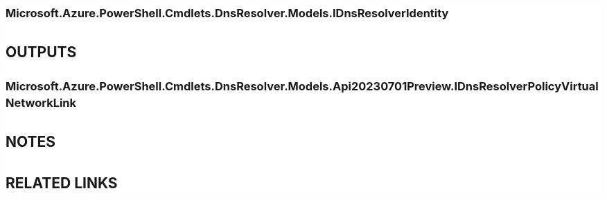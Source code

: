 ### Microsoft.Azure.PowerShell.Cmdlets.DnsResolver.Models.IDnsResolverIdentity

## OUTPUTS

### Microsoft.Azure.PowerShell.Cmdlets.DnsResolver.Models.Api20230701Preview.IDnsResolverPolicyVirtualNetworkLink

## NOTES

## RELATED LINKS

